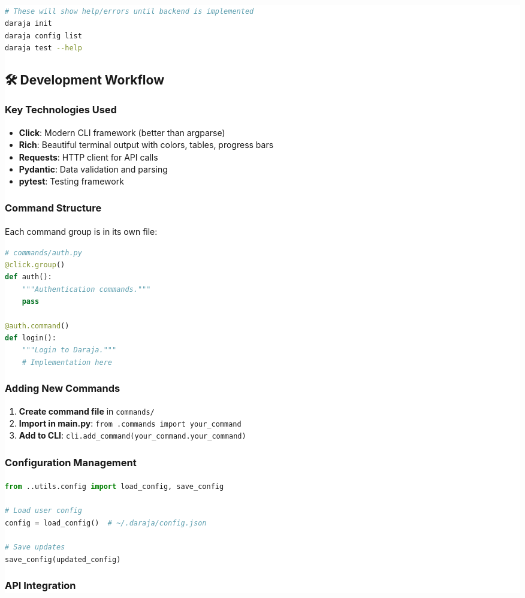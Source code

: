 ```bash
# These will show help/errors until backend is implemented
daraja init
daraja config list
daraja test --help
```

## 🛠️ Development Workflow

### Key Technologies Used

- **Click**: Modern CLI framework (better than argparse)
- **Rich**: Beautiful terminal output with colors, tables, progress bars
- **Requests**: HTTP client for API calls
- **Pydantic**: Data validation and parsing
- **pytest**: Testing framework

### Command Structure

Each command group is in its own file:

```python
# commands/auth.py
@click.group()
def auth():
    """Authentication commands."""
    pass

@auth.command()
def login():
    """Login to Daraja."""
    # Implementation here
```

### Adding New Commands

1. **Create command file** in `commands/`
2. **Import in main.py**: `from .commands import your_command`
3. **Add to CLI**: `cli.add_command(your_command.your_command)`

### Configuration Management

```python
from ..utils.config import load_config, save_config

# Load user config
config = load_config()  # ~/.daraja/config.json

# Save updates
save_config(updated_config)
```

### API Integration
